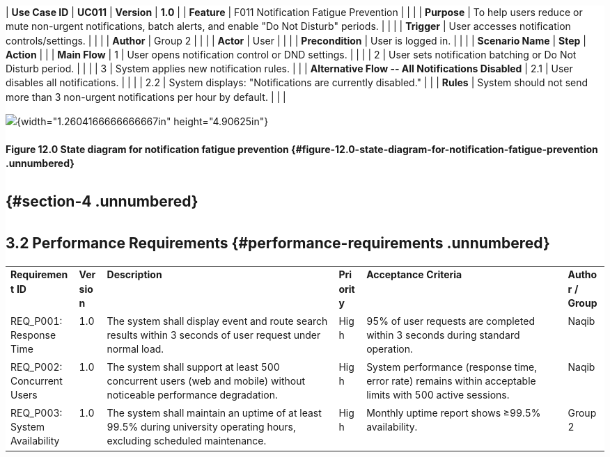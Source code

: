 | **Use Case ID**                                    | **UC011**                                                                                                 | **Version**                                                | **1.0** |
| **Feature**                                        | F011 Notification Fatigue Prevention                                                                      |                                                            |         |
| **Purpose**                                        | To help users reduce or mute non-urgent notifications, batch alerts, and enable "Do Not Disturb" periods. |                                                            |         |
| **Trigger**                                        | User accesses notification controls/settings.                                                             |                                                            |         |
| **Author**                                         | Group 2                                                                                                   |                                                            |         |
| **Actor**                                          | User                                                                                                      |                                                            |         |
| **Precondition**                                   | User is logged in.                                                                                        |                                                            |         |
| **Scenario Name**                                  | **Step**                                                                                                  | **Action**                                                 |         |
| **Main Flow**                                      | 1                                                                                                         | User opens notification control or DND settings.           |         |
|                                                    | 2                                                                                                         | User sets notification batching or Do Not Disturb period.  |         |
|                                                    | 3                                                                                                         | System applies new notification rules.                     |         |
| **Alternative Flow -- All Notifications Disabled** | 2.1                                                                                                       | User disables all notifications.                           |         |
|                                                    | 2.2                                                                                                       | System displays: \"Notifications are currently disabled.\" |         |
| **Rules**                                          | System should not send more than 3 non-urgent notifications per hour by default.                          |                                                            |         |

![](media/image13.png){width="1.2604166666666667in" height="4.90625in"}

#### Figure 12.0 State diagram for notification fatigue prevention {#figure-12.0-state-diagram-for-notification-fatigue-prevention .unnumbered}

##   {#section-4 .unnumbered}

## 3.2 Performance Requirements {#performance-requirements .unnumbered}

|                                                      |             |                                                                                                                                               |              |                                                                                                           |                    |
|------------------------------------------------------|-------------|-----------------------------------------------------------------------------------------------------------------------------------------------|--------------|-----------------------------------------------------------------------------------------------------------|--------------------|
| **Requirement ID**                                   | **Version** | **Description**                                                                                                                               | **Priority** | **Acceptance Criteria**                                                                                   | **Author / Group** |
| REQ_P001: Response Time                              | 1.0         | The system shall display event and route search results within 3 seconds of user request under normal load.                                   | High         | 95% of user requests are completed within 3 seconds during standard operation.                            | Naqib              |
| REQ_P002: Concurrent Users                           | 1.0         | The system shall support at least 500 concurrent users (web and mobile) without noticeable performance degradation.                           | High         | System performance (response time, error rate) remains within acceptable limits with 500 active sessions. | Naqib              |
| REQ_P003: System Availability                        | 1.0         | The system shall maintain an uptime of at least 99.5% during university operating hours, excluding scheduled maintenance.                     | High         | Monthly uptime report shows ≥99.5% availability.                                                          | Group 2            |